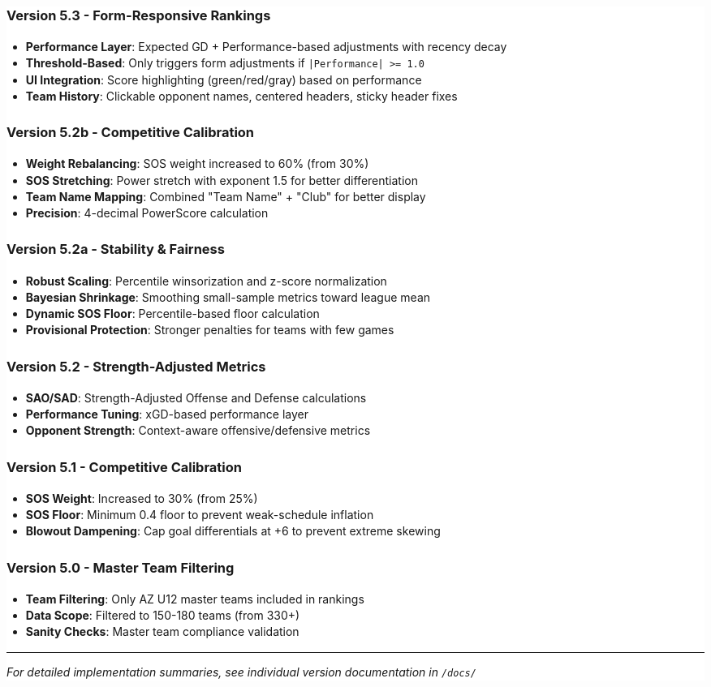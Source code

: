 ### Version 5.3 - Form-Responsive Rankings
- **Performance Layer**: Expected GD + Performance-based adjustments with recency decay
- **Threshold-Based**: Only triggers form adjustments if `|Performance| >= 1.0`
- **UI Integration**: Score highlighting (green/red/gray) based on performance
- **Team History**: Clickable opponent names, centered headers, sticky header fixes

### Version 5.2b - Competitive Calibration
- **Weight Rebalancing**: SOS weight increased to 60% (from 30%)
- **SOS Stretching**: Power stretch with exponent 1.5 for better differentiation
- **Team Name Mapping**: Combined "Team Name" + "Club" for better display
- **Precision**: 4-decimal PowerScore calculation

### Version 5.2a - Stability & Fairness
- **Robust Scaling**: Percentile winsorization and z-score normalization
- **Bayesian Shrinkage**: Smoothing small-sample metrics toward league mean
- **Dynamic SOS Floor**: Percentile-based floor calculation
- **Provisional Protection**: Stronger penalties for teams with few games

### Version 5.2 - Strength-Adjusted Metrics
- **SAO/SAD**: Strength-Adjusted Offense and Defense calculations
- **Performance Tuning**: xGD-based performance layer
- **Opponent Strength**: Context-aware offensive/defensive metrics

### Version 5.1 - Competitive Calibration
- **SOS Weight**: Increased to 30% (from 25%)
- **SOS Floor**: Minimum 0.4 floor to prevent weak-schedule inflation
- **Blowout Dampening**: Cap goal differentials at +6 to prevent extreme skewing

### Version 5.0 - Master Team Filtering
- **Team Filtering**: Only AZ U12 master teams included in rankings
- **Data Scope**: Filtered to 150-180 teams (from 330+)
- **Sanity Checks**: Master team compliance validation

---

*For detailed implementation summaries, see individual version documentation in `/docs/`*
